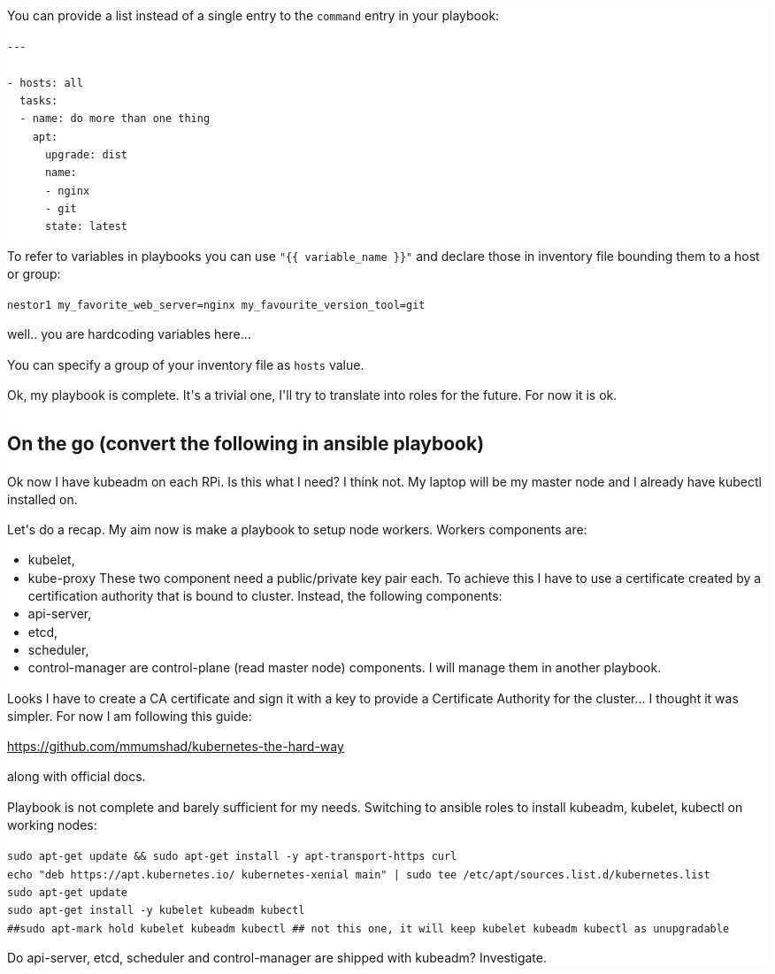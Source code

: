 You can provide a list instead of a single entry to the `command` entry in your playbook:
```
---

- hosts: all
  tasks:
  - name: do more than one thing
    apt:
      upgrade: dist
      name:
      - nginx
      - git
      state: latest
```

To refer to variables in playbooks you can use `"{{ variable_name }}"` and declare those in inventory file bounding them to a host or group:
```
nestor1 my_favorite_web_server=nginx my_favourite_version_tool=git
```
well.. you are hardcoding variables here...

You can specify a group of your inventory file as `hosts` value.

Ok, my playbook is complete. It's a trivial one, I'll try to translate into roles for the future. For now it is ok.

## On the go (convert the following in ansible playbook)

Ok now I have kubeadm on each RPi. Is this what I need? I think not.
My laptop will be my master node and I already have kubectl installed on.

Let's do a recap. My aim now is make a playbook to setup node workers. Workers components are:
- kubelet,
- kube-proxy
These two component need a public/private key pair each. To achieve this I have to use a certificate created by a certification authority that is bound to cluster. Instead, the following components:
- api-server,
- etcd,
- scheduler,
- control-manager
are control-plane (read master node) components. I will manage them in another playbook.

Looks I have to create a CA certificate and sign it with a key to provide a Certificate Authority for the cluster... I thought it was simpler. For now I am following this guide:

https://github.com/mmumshad/kubernetes-the-hard-way

along with official docs.

Playbook is not complete and barely sufficient for my needs. Switching to ansible roles to install kubeadm, kubelet, kubectl on working nodes:
```
sudo apt-get update && sudo apt-get install -y apt-transport-https curl
echo "deb https://apt.kubernetes.io/ kubernetes-xenial main" | sudo tee /etc/apt/sources.list.d/kubernetes.list
sudo apt-get update
sudo apt-get install -y kubelet kubeadm kubectl
##sudo apt-mark hold kubelet kubeadm kubectl ## not this one, it will keep kubelet kubeadm kubectl as unupgradable
```
Do api-server, etcd, scheduler and control-manager are shipped with kubeadm? Investigate.
